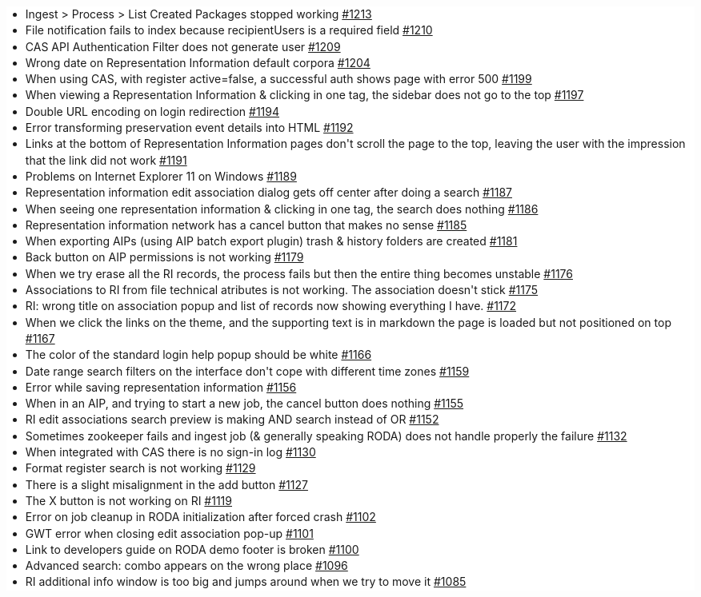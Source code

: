 -  Ingest > Process > List Created Packages stopped working [#1213](https://github.com/keeps/roda/issues/1213)
-  File notification fails to index because recipientUsers is a required field [#1210](https://github.com/keeps/roda/issues/1210)
-  CAS API Authentication Filter does not generate user [#1209](https://github.com/keeps/roda/issues/1209)
-  Wrong date on Representation Information default corpora [#1204](https://github.com/keeps/roda/issues/1204)
-  When using CAS, with register active=false, a successful auth shows page with error 500 [#1199](https://github.com/keeps/roda/issues/1199)
-  When viewing a Representation Information & clicking in one tag, the sidebar does not go to the top [#1197](https://github.com/keeps/roda/issues/1197)
-  Double URL encoding on login redirection [#1194](https://github.com/keeps/roda/issues/1194)
-  Error transforming preservation event details into HTML [#1192](https://github.com/keeps/roda/issues/1192)
-  Links at the bottom of Representation Information pages don't scroll the page to the top, leaving the user with the impression that the link did not work [#1191](https://github.com/keeps/roda/issues/1191)
-  Problems on Internet Explorer 11 on Windows [#1189](https://github.com/keeps/roda/issues/1189)
-  Representation information edit association dialog gets off center after doing a search [#1187](https://github.com/keeps/roda/issues/1187)
-  When seeing one representation information & clicking in one tag, the search does nothing [#1186](https://github.com/keeps/roda/issues/1186)
-  Representation information network has a cancel button that makes no sense [#1185](https://github.com/keeps/roda/issues/1185)
-  When exporting AIPs (using AIP batch export plugin) trash & history folders are created [#1181](https://github.com/keeps/roda/issues/1181)
-  Back button on AIP permissions is not working [#1179](https://github.com/keeps/roda/issues/1179)
-  When we try erase all the RI records, the process fails but then the entire thing becomes unstable [#1176](https://github.com/keeps/roda/issues/1176)
-  Associations to RI from file technical atributes is not working. The association doesn't stick [#1175](https://github.com/keeps/roda/issues/1175)
-  RI: wrong title on association popup and list of records now showing everything I have. [#1172](https://github.com/keeps/roda/issues/1172)
-  When we click the links on the theme, and the supporting text is in markdown the page is loaded but not positioned on top [#1167](https://github.com/keeps/roda/issues/1167)
-  The color of the standard login help popup should be white [#1166](https://github.com/keeps/roda/issues/1166)
-  Date range search filters on the interface don't cope with different time zones [#1159](https://github.com/keeps/roda/issues/1159)
-  Error while saving representation information [#1156](https://github.com/keeps/roda/issues/1156)
-  When in an AIP, and trying to start a new job, the cancel button does nothing [#1155](https://github.com/keeps/roda/issues/1155)
-  RI edit associations search preview is making AND search instead of OR [#1152](https://github.com/keeps/roda/issues/1152)
-  Sometimes zookeeper fails and ingest job (& generally speaking RODA) does not handle properly the failure [#1132](https://github.com/keeps/roda/issues/1132)
-  When integrated with CAS there is no sign-in log [#1130](https://github.com/keeps/roda/issues/1130)
-  Format register search is not working [#1129](https://github.com/keeps/roda/issues/1129)
-  There is a slight misalignment in the add button [#1127](https://github.com/keeps/roda/issues/1127)
-  The X button is not working on RI [#1119](https://github.com/keeps/roda/issues/1119)
-  Error on job cleanup in RODA initialization after forced crash [#1102](https://github.com/keeps/roda/issues/1102)
-  GWT error when closing edit association pop-up [#1101](https://github.com/keeps/roda/issues/1101)
-  Link to developers guide on RODA demo footer is broken [#1100](https://github.com/keeps/roda/issues/1100)
-  Advanced search: combo appears on the wrong place [#1096](https://github.com/keeps/roda/issues/1096)
-  RI additional info window is too big and jumps around when we try to move it [#1085](https://github.com/keeps/roda/issues/1085)